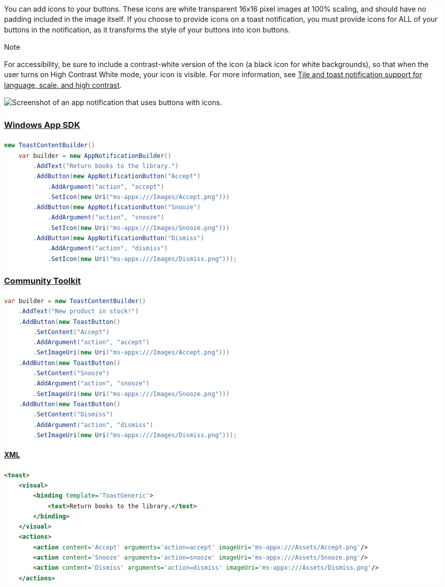 You can add icons to your buttons. These icons are white transparent 16x16 pixel images at 100% scaling, and should have no padding included in the image itself. If you choose to provide icons on a toast notification, you must provide icons for ALL of your buttons in the notification, as it transforms the style of your buttons into icon buttons.

> [!NOTE]
> For accessibility, be sure to include a contrast-white version of the icon (a black icon for white backgrounds), so that when the user turns on High Contrast White mode, your icon is visible. For more information, see [Tile and toast notification support for language, scale, and high contrast](tile-toast-language-scale-contrast.md).

![Screenshot of an app notification that uses buttons with icons.](images/toast-content-button-icons.png)

### [Windows App SDK](#tab/appsdk)

```csharp
new ToastContentBuilder()
    var builder = new AppNotificationBuilder()
        .AddText("Return books to the library.")
        .AddButton(new AppNotificationButton("Accept")
            .AddArgument("action", "accept")
            .SetIcon(new Uri("ms-appx:///Images/Accept.png")))
        .AddButton(new AppNotificationButton("Snooze")
            .AddArgument("action", "snooze")
            .SetIcon(new Uri("ms-appx:///Images/Snooze.png")))
        .AddButton(new AppNotificationButton("Dismiss")
            .AddArgument("action", "dismiss")
            .SetIcon(new Uri("ms-appx:///Images/Dismiss.png")));
```

### [Community Toolkit](#tab/toolkit)

```csharp
var builder = new ToastContentBuilder()
    .AddText("New product in stock!")
    .AddButton(new ToastButton()
        .SetContent("Accept")
        .AddArgument("action", "accept")
        .SetImageUri(new Uri("ms-appx:///Images/Accept.png")))
    .AddButton(new ToastButton()
        .SetContent("Snooze")
        .AddArgument("action", "snooze")
        .SetImageUri(new Uri("ms-appx:///Images/Snooze.png")))
    .AddButton(new ToastButton()
        .SetContent("Dismiss")
        .AddArgument("action", "dismiss")
        .SetImageUri(new Uri("ms-appx:///Images/Dismiss.png")));
```

#### [XML](#tab/xml)

```xml
<toast>
    <visual>
        <binding template='ToastGeneric'>
            <text>Return books to the library.</text>
        </binding>
    </visual>
    <actions>
        <action content='Accept' arguments='action=accept' imageUri='ms-appx:///Assets/Accept.png'/>
        <action content='Snooze' arguments='action=snooze' imageUri='ms-appx:///Assets/Snooze.png'/>
        <action content='Dismiss' arguments='action=dismiss' imageUri='ms-appx:///Assets/Dismiss.png'/>
    </actions>
```